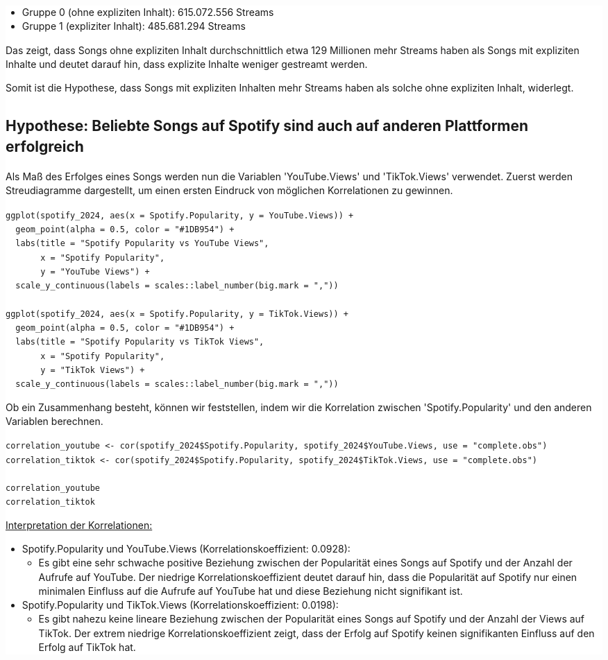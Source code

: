 * Gruppe 0 (ohne expliziten Inhalt): 615.072.556 Streams
* Gruppe 1 (expliziter Inhalt): 485.681.294 Streams

Das zeigt, dass Songs ohne expliziten Inhalt durchschnittlich etwa 129 Millionen mehr Streams haben als Songs mit expliziten Inhalte und deutet darauf hin, dass explizite Inhalte weniger gestreamt werden.

Somit ist die Hypothese, dass Songs mit expliziten Inhalten mehr Streams haben als solche ohne expliziten Inhalt, widerlegt.

## Hypothese: Beliebte Songs auf Spotify sind auch auf anderen Plattformen erfolgreich
Als Maß des Erfolges eines Songs werden nun die Variablen 'YouTube.Views' und 'TikTok.Views' verwendet.
Zuerst werden Streudiagramme dargestellt, um einen ersten Eindruck von möglichen Korrelationen zu gewinnen.
```{r}
ggplot(spotify_2024, aes(x = Spotify.Popularity, y = YouTube.Views)) +
  geom_point(alpha = 0.5, color = "#1DB954") +
  labs(title = "Spotify Popularity vs YouTube Views",
       x = "Spotify Popularity", 
       y = "YouTube Views") +
  scale_y_continuous(labels = scales::label_number(big.mark = ","))

ggplot(spotify_2024, aes(x = Spotify.Popularity, y = TikTok.Views)) +
  geom_point(alpha = 0.5, color = "#1DB954") +
  labs(title = "Spotify Popularity vs TikTok Views",
       x = "Spotify Popularity", 
       y = "TikTok Views") +
  scale_y_continuous(labels = scales::label_number(big.mark = ","))
```

Ob ein Zusammenhang besteht, können wir feststellen, indem wir die Korrelation zwischen 'Spotify.Popularity' und den anderen Variablen berechnen.
```{r}
correlation_youtube <- cor(spotify_2024$Spotify.Popularity, spotify_2024$YouTube.Views, use = "complete.obs")
correlation_tiktok <- cor(spotify_2024$Spotify.Popularity, spotify_2024$TikTok.Views, use = "complete.obs")

correlation_youtube
correlation_tiktok
```
<u>Interpretation der Korrelationen:</u>

* Spotify.Popularity und YouTube.Views (Korrelationskoeffizient: 0.0928):
    * Es gibt eine sehr schwache positive Beziehung zwischen der Popularität eines Songs auf Spotify und der Anzahl der Aufrufe auf YouTube. Der niedrige Korrelationskoeffizient deutet darauf hin, dass die Popularität auf Spotify nur einen minimalen Einfluss auf die Aufrufe auf YouTube hat und diese Beziehung nicht signifikant ist.
* Spotify.Popularity und TikTok.Views (Korrelationskoeffizient: 0.0198):
    * Es gibt nahezu keine lineare Beziehung zwischen der Popularität eines Songs auf Spotify und der Anzahl der Views auf TikTok. Der extrem niedrige Korrelationskoeffizient zeigt, dass der Erfolg auf Spotify keinen signifikanten Einfluss auf den Erfolg auf TikTok hat.
